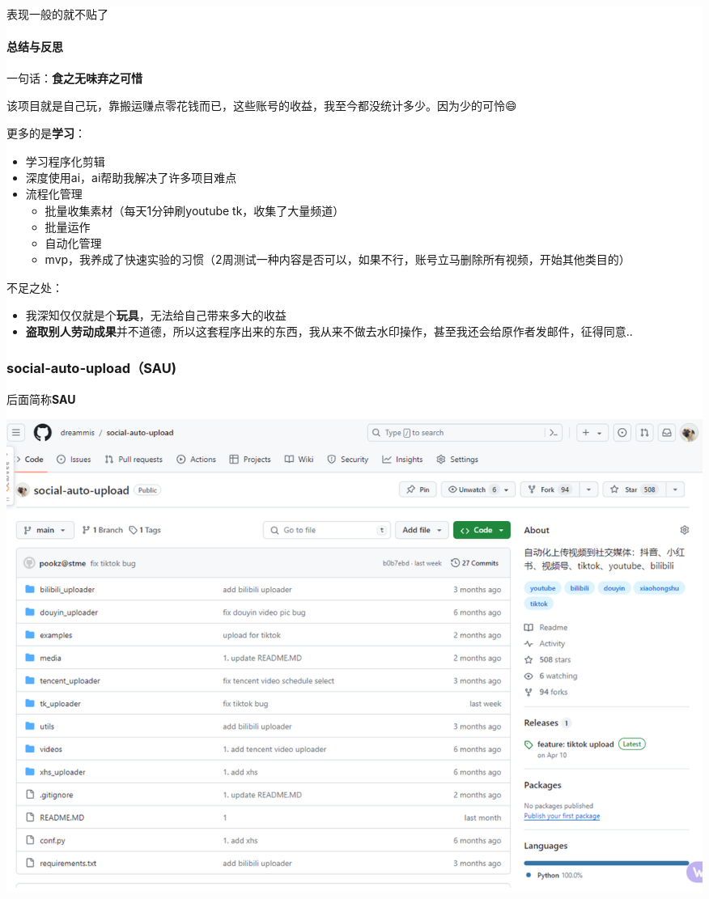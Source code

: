 

表现一般的就不贴了

#### 总结与反思

一句话：**食之无味弃之可惜**

该项目就是自己玩，靠搬运赚点零花钱而已，这些账号的收益，我至今都没统计多少。因为少的可怜😄

更多的是**学习**：

- 学习程序化剪辑
- 深度使用ai，ai帮助我解决了许多项目难点
- 流程化管理
  - 批量收集素材（每天1分钟刷youtube tk，收集了大量频道）
  - 批量运作
  - 自动化管理
  - mvp，我养成了快速实验的习惯（2周测试一种内容是否可以，如果不行，账号立马删除所有视频，开始其他类目的）

不足之处：

- 我深知仅仅就是个**玩具**，无法给自己带来多大的收益
- **盗取别人劳动成果**并不道德，所以这套程序出来的东西，我从来不做去水印操作，甚至我还会给原作者发邮件，征得同意..



### social-auto-upload（SAU)

后面简称**SAU**

![sau](image-20240607172257395.png)
